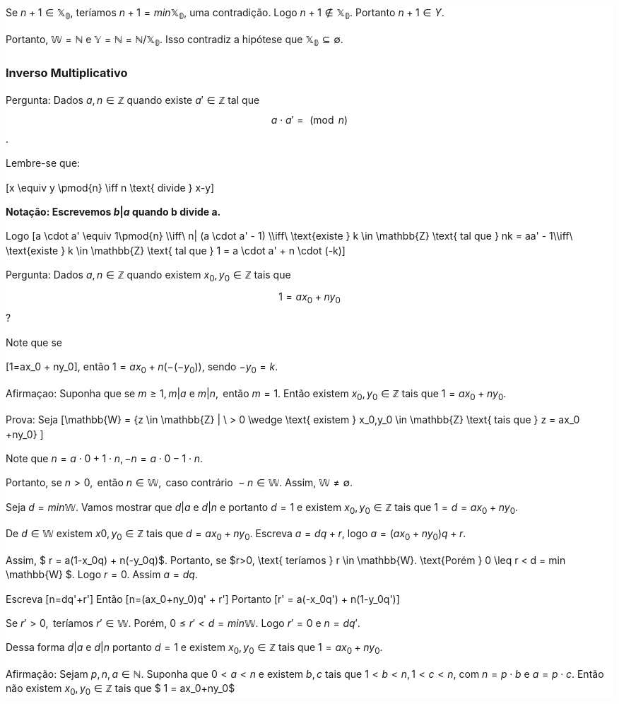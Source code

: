 Se $n+1 \in \mathbb{X_0}$, teríamos $n+1=min \mathbb{X_0}$, uma contradição. Logo $n+1 \notin \mathbb{X_0}$. Portanto $n+1 \in Y$.

Portanto, $\mathbb{W} = \mathbb{N}$ e $\mathbb{Y} = \mathbb{N} = \mathbb{N/X_0}$. Isso contradiz a hipótese que $\mathbb{X_0} \subseteq \emptyset$.

### Inverso Multiplicativo

Pergunta: Dados $a,n \in \mathbb{Z}$ quando existe $a' \in \mathbb{Z}$ tal que $$a\cdot a' = \pmod{n}$$.

Lembre-se que:

\[x \equiv y \pmod{n} \iff n \text{ divide } x-y\]

**Notação: Escrevemos $b|a$ quando b divide a.**

Logo \[a \cdot a' \equiv 1\pmod{n} \\\iff\\ n| (a \cdot a' - 1) \\\iff\\ \text{existe } k \in \mathbb{Z} \text{ tal que } nk = aa' - 1\\\iff\\ \text{existe } k \in \mathbb{Z} \text{ tal que } 1 = a \cdot a' + n \cdot (-k)\]

Pergunta: Dados $a,n \in \mathbb{Z}$ quando existem $x_0,y_0 \in \mathbb{Z}$ tais que $$1 = ax_0 + ny_0$$?

Note que se

\[1=ax_0 + ny_0\], então $1=ax_0 + n (-(-y_0))$, sendo $-y_0 = k$.

Afirmaçao: Suponha que se $m \geq 1, m|a \text{ e } m|n, \text{ então } m=1$. Então existem $x_0, y_0 \in \mathbb{Z}$ tais que $1 = ax_0 + ny_0$.

Prova: Seja \[\mathbb{W} = \{z \in \mathbb{Z} | \ > 0 \wedge \text{ existem } x_0,y_0 \in \mathbb{Z} \text{ tais que } z = ax_0 +ny_0\}
    \]

Note que $n= a \cdot 0 + 1 \cdot n, -n = a \cdot 0 - 1 \cdot n$.

Portanto, se $n>0, \text{ então } n \in \mathbb{W}, \text{ caso contrário } -n \in \mathbb{W}. \text{ Assim, } \mathbb{W} \neq \emptyset$.

$\text{Seja } d = min \mathbb{W}. \text{ Vamos mostrar que } d |a \text{ e } d| n \text{ e portanto } d = 1 \text{ e existem } x_0, y_0 \in \mathbb{Z} \text{ tais que } 1 = d = ax_0 +ny_0$.

De $d \in \mathbb{W} \text{ existem } x0,y_0 \in \mathbb{Z} \text{ tais que } d=ax_0+ny_0$. Escreva $a = dq + r$, logo $a = (ax_0 + ny_0)q + r$.

Assim, $ r = a(1-x_0q) + n(-y_0q)$. Portanto, se $r>0, \text{ teríamos } r \in \mathbb{W}. \text{Porém } 0 \leq r < d = min \mathbb{W} $. Logo $r = 0$. Assim $a=dq$.

Escreva \[n=dq'+r'\]
Então \[n=(ax_0+ny_0)q' + r'\]
Portanto \[r' = a(-x_0q') + n(1-y_0q')\]

Se $r'>0, \text{ teríamos } r' \in \mathbb{W}. \text{ Porém, } 0 \leq r' < d = min \mathbb{W}. \text{ Logo } r'=0$ e $n=dq'$.

Dessa forma $d|a$ e $d|n \text{ portanto } d=1 \text{ e existem } x_0,y_0 \in  \mathbb{Z} \text{ tais que } 1= ax_0+ny_0$.

Afirmação: Sejam $p, n, a \in \mathbb{N}$. Suponha que $0<a<n$ e existem $b,c$ tais que $1<b<n, 1<c<n$, com $n=p\cdot b$ e $a = p \cdot c$. Então não existem $x_0, y_0 \in \mathbb{Z}$ tais que $ 1 = ax_0+ny_0$

